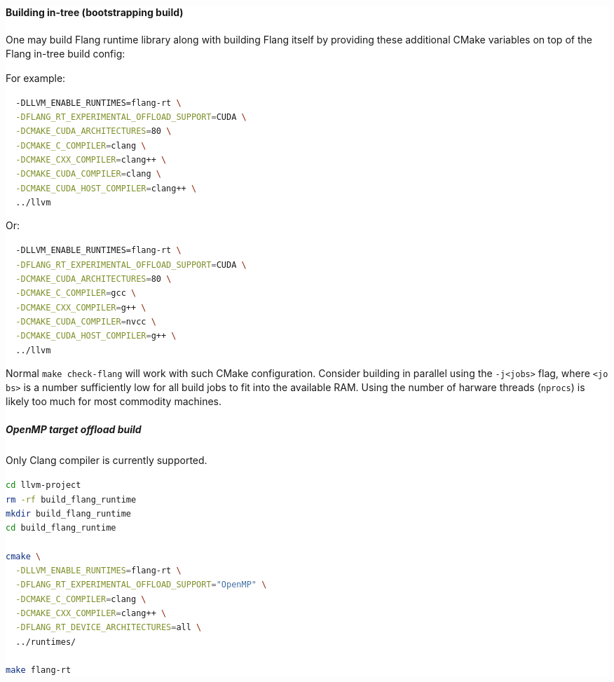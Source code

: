 #### Building in-tree (bootstrapping build)
One may build Flang runtime library along with building Flang itself
by providing these additional CMake variables on top of the Flang in-tree
build config:

For example:
```bash
  -DLLVM_ENABLE_RUNTIMES=flang-rt \
  -DFLANG_RT_EXPERIMENTAL_OFFLOAD_SUPPORT=CUDA \
  -DCMAKE_CUDA_ARCHITECTURES=80 \
  -DCMAKE_C_COMPILER=clang \
  -DCMAKE_CXX_COMPILER=clang++ \
  -DCMAKE_CUDA_COMPILER=clang \
  -DCMAKE_CUDA_HOST_COMPILER=clang++ \
  ../llvm
```

Or:
```bash
  -DLLVM_ENABLE_RUNTIMES=flang-rt \
  -DFLANG_RT_EXPERIMENTAL_OFFLOAD_SUPPORT=CUDA \
  -DCMAKE_CUDA_ARCHITECTURES=80 \
  -DCMAKE_C_COMPILER=gcc \
  -DCMAKE_CXX_COMPILER=g++ \
  -DCMAKE_CUDA_COMPILER=nvcc \
  -DCMAKE_CUDA_HOST_COMPILER=g++ \
  ../llvm
```

Normal `make check-flang` will work with such CMake configuration.
Consider building in parallel using the `-j<jobs>` flag, where `<jobs>` is a
number sufficiently low for all build jobs to fit into the available RAM. Using
the number of harware threads (`nprocs`) is likely too much for most
commodity machines.

##### OpenMP target offload build
Only Clang compiler is currently supported.

```bash
cd llvm-project
rm -rf build_flang_runtime
mkdir build_flang_runtime
cd build_flang_runtime

cmake \
  -DLLVM_ENABLE_RUNTIMES=flang-rt \
  -DFLANG_RT_EXPERIMENTAL_OFFLOAD_SUPPORT="OpenMP" \
  -DCMAKE_C_COMPILER=clang \
  -DCMAKE_CXX_COMPILER=clang++ \
  -DFLANG_RT_DEVICE_ARCHITECTURES=all \
  ../runtimes/

make flang-rt
```
